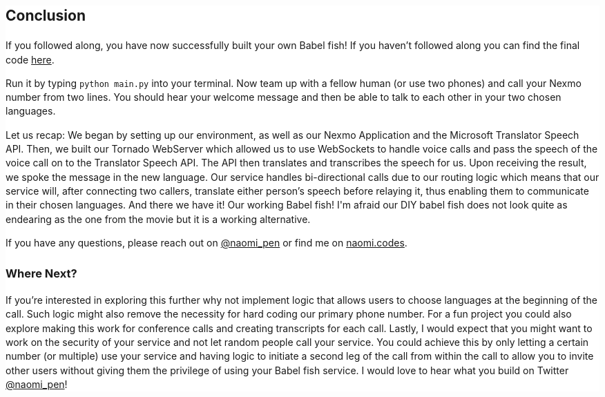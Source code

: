 ## Conclusion

If you followed along, you have now successfully built your own Babel fish! If you haven’t followed along you can find the final code [here](https://github.com/npentrel/babelfish).

Run it by typing `python main.py` into your terminal. Now team up with a fellow human (or use two phones) and call your Nexmo number from two lines. You should hear your welcome message and then be able to talk to each other in your two chosen languages.

Let us recap: We began by setting up our environment, as well as our Nexmo Application and the Microsoft Translator Speech API. Then, we built our Tornado WebServer which allowed us to use WebSockets to handle voice calls and pass the speech of the voice call on to the Translator Speech API. The API then translates and transcribes the speech for us. Upon receiving the result, we spoke the message in the new language. Our service handles bi-directional calls due to our routing logic which means that our service will, after connecting two callers, translate either person’s speech before relaying it, thus enabling them to communicate in their chosen languages.
And there we have it! Our working Babel fish! I'm afraid our DIY babel fish does not look quite as endearing as the one from the movie but it is a working alternative.

If you have any questions, please reach out on [@naomi_pen](https://twitter.com/naomi_pen) or find me on [naomi.codes](http://naomi.codes/).

### Where Next?

If you’re interested in exploring this further why not implement logic that allows users to choose languages at the beginning of the call. Such logic might also remove the necessity for hard coding our primary phone number. For a fun project you could also explore making this work for conference calls and creating transcripts for each call. Lastly, I would expect that you might want to work on the security of your service and not let random people call your service. You could achieve this by only letting a certain number (or multiple) use your service and having logic to initiate a second leg of the call from within the call to allow you to invite other users without giving them the privilege of using your Babel fish service. I would love to hear what you build on Twitter [@naomi_pen](https://twitter.com/naomi_pen)!